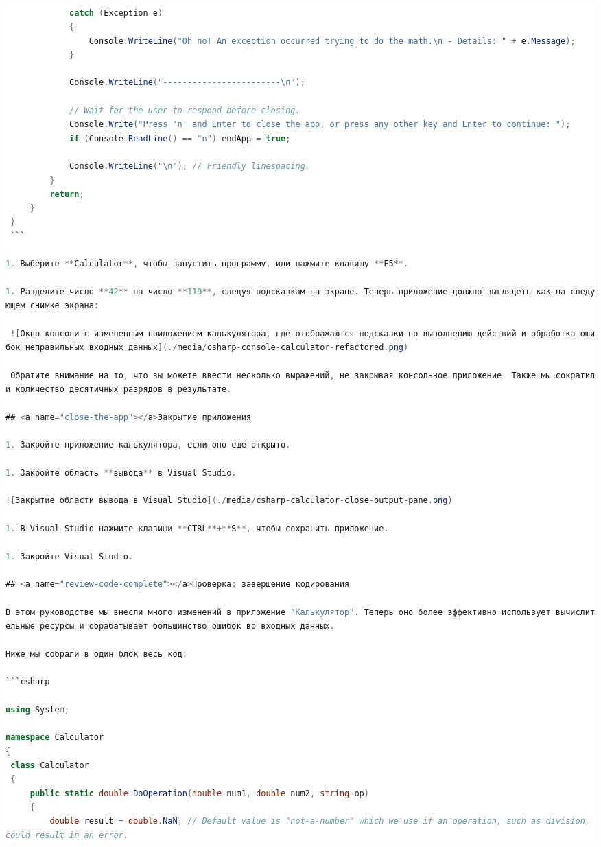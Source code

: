    ```csharp
                catch (Exception e)
                {
                    Console.WriteLine("Oh no! An exception occurred trying to do the math.\n - Details: " + e.Message);
                }

                Console.WriteLine("------------------------\n");

                // Wait for the user to respond before closing.
                Console.Write("Press 'n' and Enter to close the app, or press any other key and Enter to continue: ");
                if (Console.ReadLine() == "n") endApp = true;

                Console.WriteLine("\n"); // Friendly linespacing.
            }
            return;
        }
    }
    ```

1. Выберите **Calculator**, чтобы запустить программу, или нажмите клавишу **F5**.

1. Разделите число **42** на число **119**, следуя подсказкам на экране. Теперь приложение должно выглядеть как на следующем снимке экрана:

    ![Окно консоли с измененным приложением калькулятора, где отображаются подсказки по выполнению действий и обработка ошибок неправильных входных данных](./media/csharp-console-calculator-refactored.png)

    Обратите внимание на то, что вы можете ввести несколько выражений, не закрывая консольное приложение. Также мы сократили количество десятичных разрядов в результате.

## <a name="close-the-app"></a>Закрытие приложения

1. Закройте приложение калькулятора, если оно еще открыто.

1. Закройте область **вывода** в Visual Studio.

   ![Закрытие области вывода в Visual Studio](./media/csharp-calculator-close-output-pane.png)

1. В Visual Studio нажмите клавиши **CTRL**+**S**, чтобы сохранить приложение.

1. Закройте Visual Studio.

## <a name="review-code-complete"></a>Проверка: завершение кодирования

В этом руководстве мы внесли много изменений в приложение "Калькулятор". Теперь оно более эффективно использует вычислительные ресурсы и обрабатывает большинство ошибок во входных данных.

Ниже мы собрали в один блок весь код:

```csharp

using System;

namespace Calculator
{
    class Calculator
    {
        public static double DoOperation(double num1, double num2, string op)
        {
            double result = double.NaN; // Default value is "not-a-number" which we use if an operation, such as division, could result in an error.
   ```